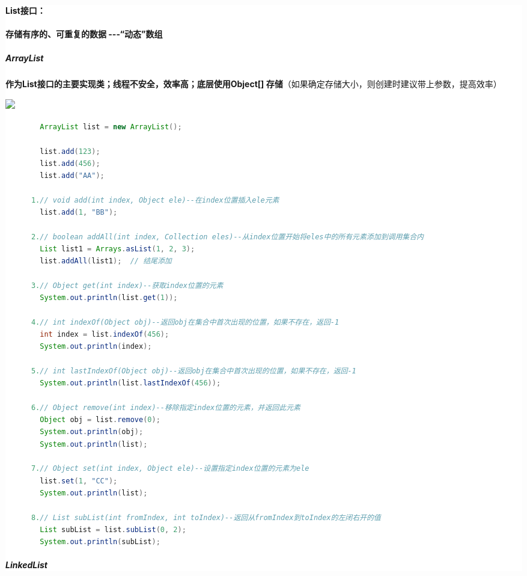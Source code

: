 

#### List接口：

**存储有序的、可重复的数据 ---“动态”数组**

##### ArrayList

**作为List接口的主要实现类；线程不安全，效率高；底层使用Object[] 存储**（如果确定存储大小，则创建时建议带上参数，提高效率）

![](https://happlay-docs.oss-cn-beijing.aliyuncs.com/docs/Snipaste_2023-10-13_15-22-53.png)



```java
		ArrayList list = new ArrayList();

        list.add(123);
        list.add(456);
        list.add("AA");

	  1.// void add(int index, Object ele)--在index位置插入ele元素
        list.add(1, "BB");
		
	  2.// boolean addAll(int index, Collection eles)--从index位置开始将eles中的所有元素添加到调用集合内
		List list1 = Arrays.asList(1, 2, 3);
        list.addAll(list1);  // 结尾添加
		
	  3.// Object get(int index)--获取index位置的元素
        System.out.println(list.get(1));

	  4.// int indexOf(Object obj)--返回obj在集合中首次出现的位置，如果不存在，返回-1
        int index = list.indexOf(456);
        System.out.println(index);

	  5.// int lastIndexOf(Object obj)--返回obj在集合中首次出现的位置，如果不存在，返回-1
		System.out.println(list.lastIndexOf(456));

	  6.// Object remove(int index)--移除指定index位置的元素，并返回此元素
        Object obj = list.remove(0);
        System.out.println(obj);
        System.out.println(list);

	  7.// Object set(int index, Object ele)--设置指定index位置的元素为ele
        list.set(1, "CC");
        System.out.println(list);

	  8.// List subList(int fromIndex, int toIndex)--返回从fromIndex到toIndex的左闭右开的值
        List subList = list.subList(0, 2);
        System.out.println(subList);
```



##### LinkedList

